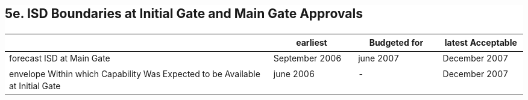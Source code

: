 ## 5e. ISD Boundaries at Initial Gate and Main Gate Approvals

<table>
<colgroup>
<col Style="Width: 50%" />
<col Style="Width: 16%" />
<col Style="Width: 16%" />
<col Style="Width: 16%" />
</Colgroup>
<thead>
<tr>
<th></Th>
<th>earliest</Th>
<th>
Budgeted for
</Th>
<th>latest Acceptable</Th>
</Tr>
</Thead>
<tbody>
<tr>
<td>forecast ISD at Main Gate</Td>
<td>
September 2006
</Td>
<td>june 2007</Td>
<td>
December 2007
</Td>
</Tr>
<tr>
<td>envelope Within which Capability Was Expected to be Available at Initial Gate</Td>
<td>june 2006</Td>
<td>-</Td>
<td>
December 2007
</Td>
</Tr>
</Tbody>
</Table>
